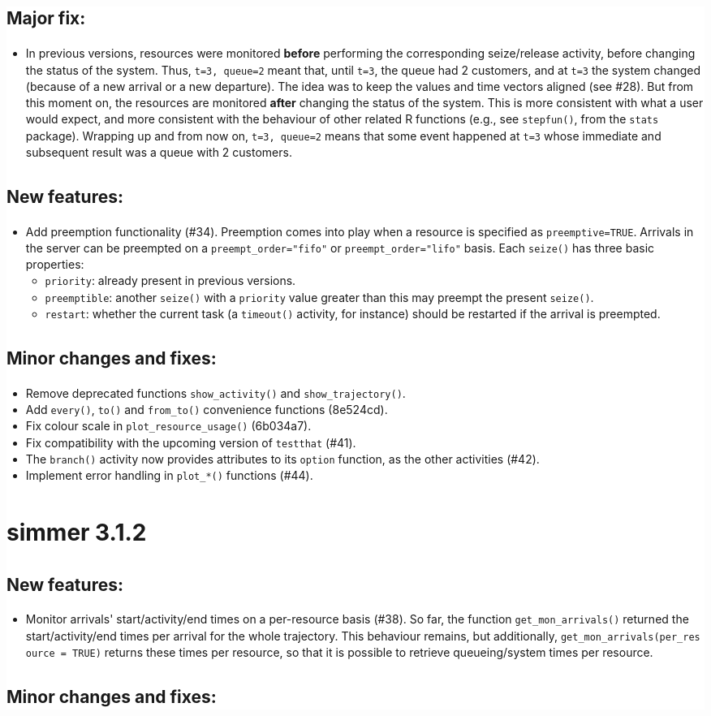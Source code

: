 ## Major fix:

- In previous versions, resources were monitored **before** performing the
  corresponding seize/release activity, before changing the status of the
  system. Thus, `t=3, queue=2` meant that, until `t=3`, the queue had
  2 customers, and at `t=3` the system changed (because of a new arrival or
  a new departure). The idea was to keep the values and time vectors aligned
  (see #28). But from this moment on, the resources are monitored **after**
  changing the status of the system. This is more consistent with what a user
  would expect, and more consistent with the behaviour of other related R
  functions (e.g., see `stepfun()`, from the `stats` package). Wrapping up and
  from now on, `t=3, queue=2` means that some event happened at `t=3` whose
  immediate and subsequent result was a queue with 2 customers.

## New features:

- Add preemption functionality (#34). Preemption comes into play when a resource
  is specified as `preemptive=TRUE`. Arrivals in the server can be preempted on
  a `preempt_order="fifo"` or `preempt_order="lifo"` basis. Each `seize()` has
  three basic properties:
    - `priority`: already present in previous versions.
    - `preemptible`: another `seize()` with a `priority` value greater than this
      may preempt the present `seize()`.
    - `restart`: whether the current task (a `timeout()` activity, for instance)
      should be restarted if the arrival is preempted.

## Minor changes and fixes:

- Remove deprecated functions `show_activity()` and `show_trajectory()`.
- Add `every()`, `to()` and `from_to()` convenience functions (8e524cd).
- Fix colour scale in `plot_resource_usage()` (6b034a7).
- Fix compatibility with the upcoming version of `testthat` (#41).
- The `branch()` activity now provides attributes to its `option` function, as
  the other activities (#42).
- Implement error handling in `plot_*()` functions (#44).

# simmer 3.1.2

## New features:

- Monitor arrivals' start/activity/end times on a per-resource basis (#38). So
  far, the function `get_mon_arrivals()` returned the start/activity/end times
  per arrival for the whole trajectory. This behaviour remains, but additionally,
  `get_mon_arrivals(per_resource = TRUE)` returns these times per resource, so
  that it is possible to retrieve queueing/system times per resource.

## Minor changes and fixes:
